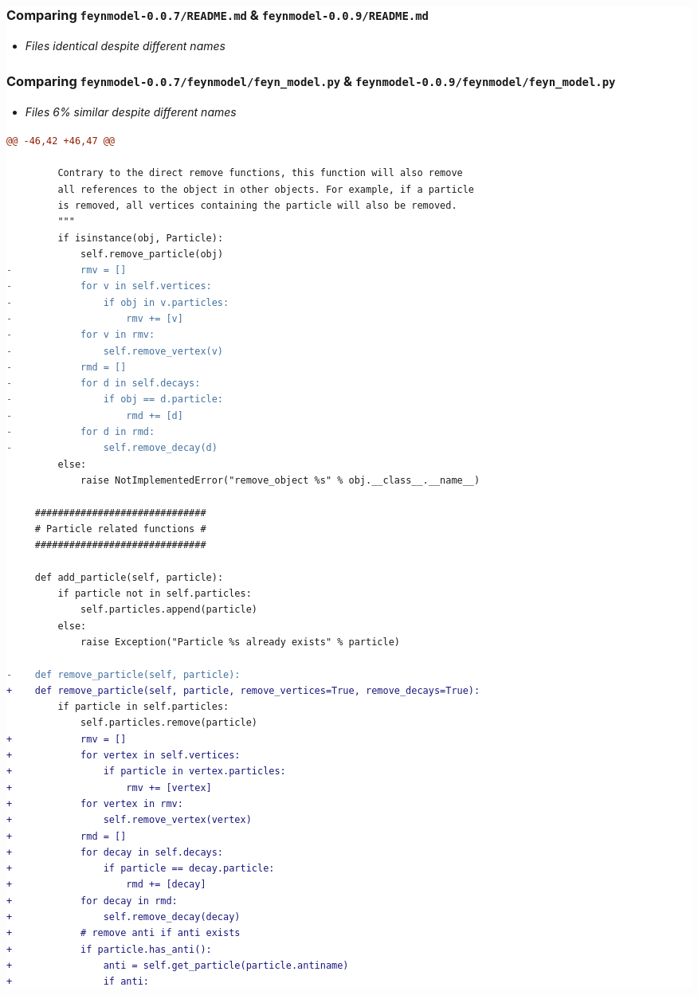 ### Comparing `feynmodel-0.0.7/README.md` & `feynmodel-0.0.9/README.md`

 * *Files identical despite different names*

### Comparing `feynmodel-0.0.7/feynmodel/feyn_model.py` & `feynmodel-0.0.9/feynmodel/feyn_model.py`

 * *Files 6% similar despite different names*

```diff
@@ -46,42 +46,47 @@
 
         Contrary to the direct remove functions, this function will also remove
         all references to the object in other objects. For example, if a particle
         is removed, all vertices containing the particle will also be removed.
         """
         if isinstance(obj, Particle):
             self.remove_particle(obj)
-            rmv = []
-            for v in self.vertices:
-                if obj in v.particles:
-                    rmv += [v]
-            for v in rmv:
-                self.remove_vertex(v)
-            rmd = []
-            for d in self.decays:
-                if obj == d.particle:
-                    rmd += [d]
-            for d in rmd:
-                self.remove_decay(d)
         else:
             raise NotImplementedError("remove_object %s" % obj.__class__.__name__)
 
     ##############################
     # Particle related functions #
     ##############################
 
     def add_particle(self, particle):
         if particle not in self.particles:
             self.particles.append(particle)
         else:
             raise Exception("Particle %s already exists" % particle)
 
-    def remove_particle(self, particle):
+    def remove_particle(self, particle, remove_vertices=True, remove_decays=True):
         if particle in self.particles:
             self.particles.remove(particle)
+            rmv = []
+            for vertex in self.vertices:
+                if particle in vertex.particles:
+                    rmv += [vertex]
+            for vertex in rmv:
+                self.remove_vertex(vertex)
+            rmd = []
+            for decay in self.decays:
+                if particle == decay.particle:
+                    rmd += [decay]
+            for decay in rmd:
+                self.remove_decay(decay)
+            # remove anti if anti exists
+            if particle.has_anti():
+                anti = self.get_particle(particle.antiname)
+                if anti:
```